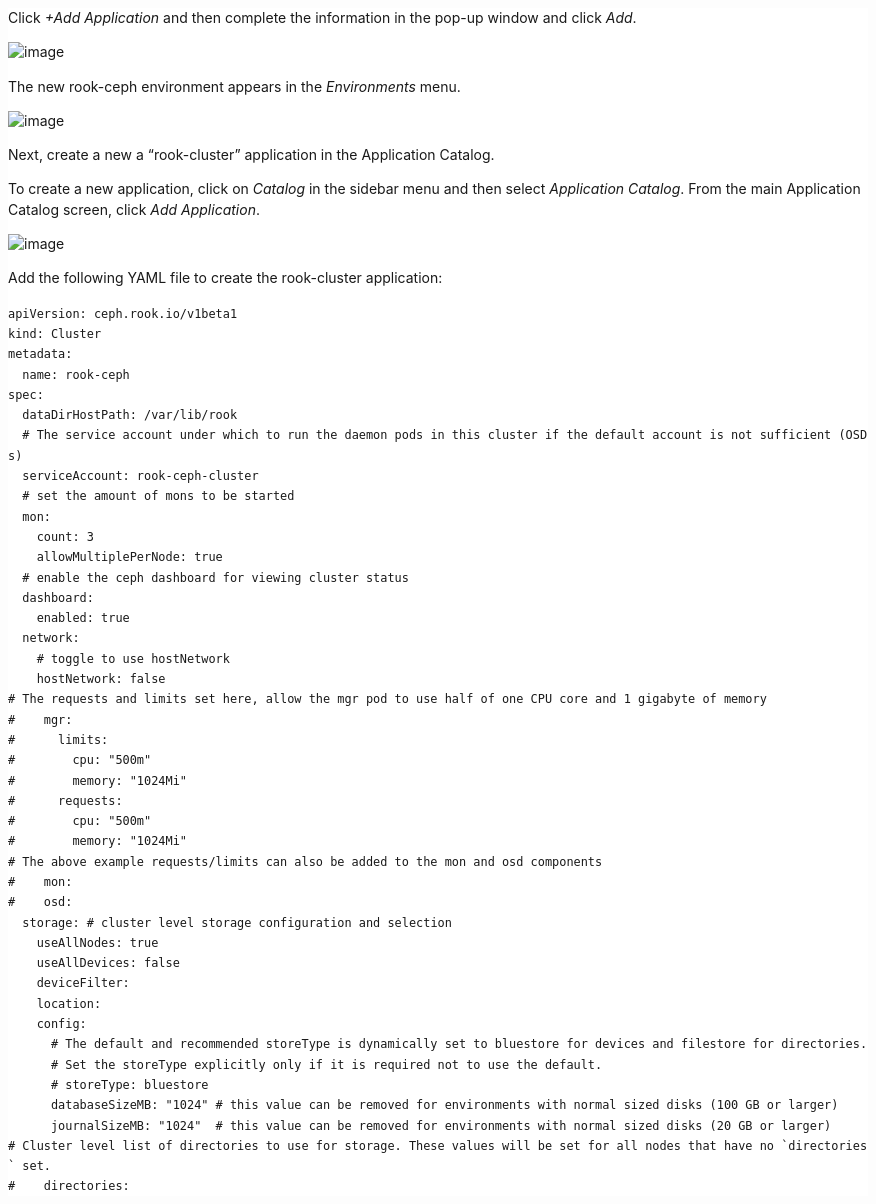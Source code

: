 Click *+Add Application* and then complete the information in the pop-up window and click *Add*. 

![image](/images/rook-6.png)  

The new rook-ceph environment appears in the *Environments* menu.  

![image](/images/rook-7.png)  

Next, create a new a “rook-cluster” application in the Application Catalog. 

To create a new application, click on *Catalog* in the sidebar menu and then select *Application Catalog*. From the main Application Catalog screen, click *Add Application*.  

![image](/images/rook-8.png) 

Add the following YAML file to create the rook-cluster application:  

```
apiVersion: ceph.rook.io/v1beta1
kind: Cluster
metadata:
  name: rook-ceph
spec:
  dataDirHostPath: /var/lib/rook
  # The service account under which to run the daemon pods in this cluster if the default account is not sufficient (OSDs)
  serviceAccount: rook-ceph-cluster
  # set the amount of mons to be started
  mon:
    count: 3
    allowMultiplePerNode: true
  # enable the ceph dashboard for viewing cluster status
  dashboard:
    enabled: true
  network:
    # toggle to use hostNetwork
    hostNetwork: false
# The requests and limits set here, allow the mgr pod to use half of one CPU core and 1 gigabyte of memory
#    mgr:
#      limits:
#        cpu: "500m"
#        memory: "1024Mi"
#      requests:
#        cpu: "500m"
#        memory: "1024Mi"
# The above example requests/limits can also be added to the mon and osd components
#    mon:
#    osd:
  storage: # cluster level storage configuration and selection
    useAllNodes: true
    useAllDevices: false
    deviceFilter:
    location:
    config:
      # The default and recommended storeType is dynamically set to bluestore for devices and filestore for directories.
      # Set the storeType explicitly only if it is required not to use the default.
      # storeType: bluestore
      databaseSizeMB: "1024" # this value can be removed for environments with normal sized disks (100 GB or larger)
      journalSizeMB: "1024"  # this value can be removed for environments with normal sized disks (20 GB or larger)
# Cluster level list of directories to use for storage. These values will be set for all nodes that have no `directories` set.
#    directories:
```
